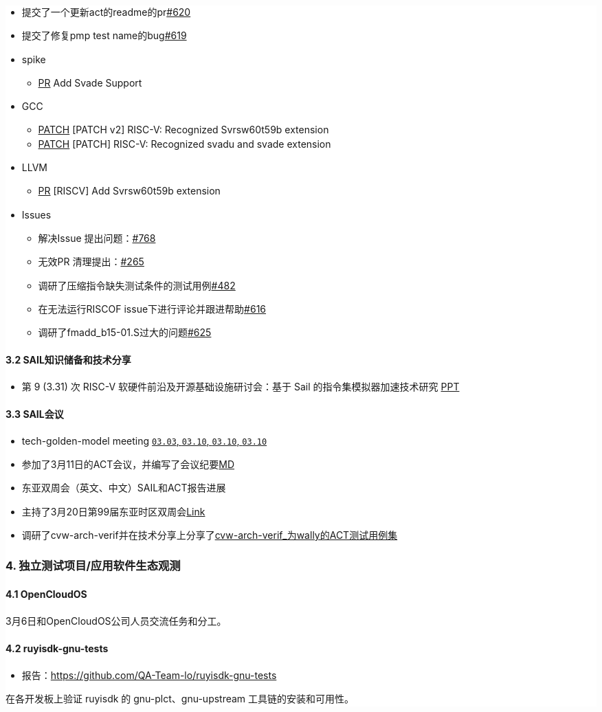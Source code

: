   - 提交了一个更新act的readme的pr[#620](https://github.com/riscv-non-isa/riscv-arch-test/pull/620)
  
  - 提交了修复pmp test name的bug[#619](https://github.com/riscv-non-isa/riscv-arch-test/pull/620)

- spike

  - [PR](https://github.com/riscv-software-src/riscv-isa-sim/pull/1942) Add Svade Support

- GCC

  - [PATCH](https://gcc.gnu.org/pipermail/gcc-patches/2025-March/678572.html) [PATCH v2] RISC-V: Recognized Svrsw60t59b extension
  - [PATCH](https://gcc.gnu.org/pipermail/gcc-patches/2025-March/678969.html) [PATCH] RISC-V: Recognized svadu and svade extension

- LLVM

  - [PR](https://github.com/llvm/llvm-project/pull/132321) [RISCV] Add Svrsw60t59b extension

- Issues
  - 解决Issue 提出问题：[#768](https://github.com/riscv/sail-riscv/issues/768)

  - 无效PR 清理提出：[#265](https://github.com/riscv/sail-riscv/pull/265#issuecomment-2739111916)

  - 调研了压缩指令缺失测试条件的测试用例[#482](https://github.com/riscv-non-isa/riscv-arch-test/issues/482)
  
  - 在无法运行RISCOF issue下进行评论并跟进帮助[#616](https://github.com/riscv-non-isa/riscv-arch-test/issues/616)
  
  - 调研了fmadd_b15-01.S过大的问题[#625](https://github.com/riscv-non-isa/riscv-arch-test/issues/625)

#### 3.2 SAIL知识储备和技术分享
  
- 第 9 (3.31) 次 RISC-V 软硬件前沿及开源基础设施研讨会：基于 Sail 的指令集模拟器加速技术研究 [PPT](https://github.com/trdthg/plct/blob/main/outcome/202503/Pydrofoil.pdf)

#### 3.3 SAIL会议

- tech-golden-model meeting [`03.03`, `03.10`, `03.10`, `03.10`](https://docs.google.com/document/d/1f9ihMT8vcmgijmvebMiHttwSbw9eY_MKkR9ea3CNFCg)
  
- 参加了3月11日的ACT会议，并编写了会议纪要[MD](https://github.com/Pagerd/PLCT/blob/main/Report/25-Mar/week78/ACT.md)

- 东亚双周会（英文、中文）SAIL和ACT报告进展
  
- 主持了3月20日第99届东亚时区双周会[Link](https://community.riscv.org/e/m9tw5p/)

- 调研了cvw-arch-verif并在技术分享上分享了[cvw-arch-verif_为wally的ACT测试用例集](https://github.com/Pagerd/PLCT/blob/main/Report/25-Mar/week79/cvw-arch-verif_为wally的ACT测试用例集.pptx)

### 4. 独立测试项目/应用软件生态观测

#### 4.1 OpenCloudOS

3月6日和OpenCloudOS公司人员交流任务和分工。

#### 4.2 ruyisdk-gnu-tests

- 报告：https://github.com/QA-Team-lo/ruyisdk-gnu-tests

在各开发板上验证 ruyisdk 的 gnu-plct、gnu-upstream 工具链的安装和可用性。


[GitHub Releases]: https://github.com/ruyisdk/ruyi/releases/tag/0.30.0
[iscas]: https://mirror.iscas.ac.cn/ruyisdk/ruyi/releases/0.30.0/